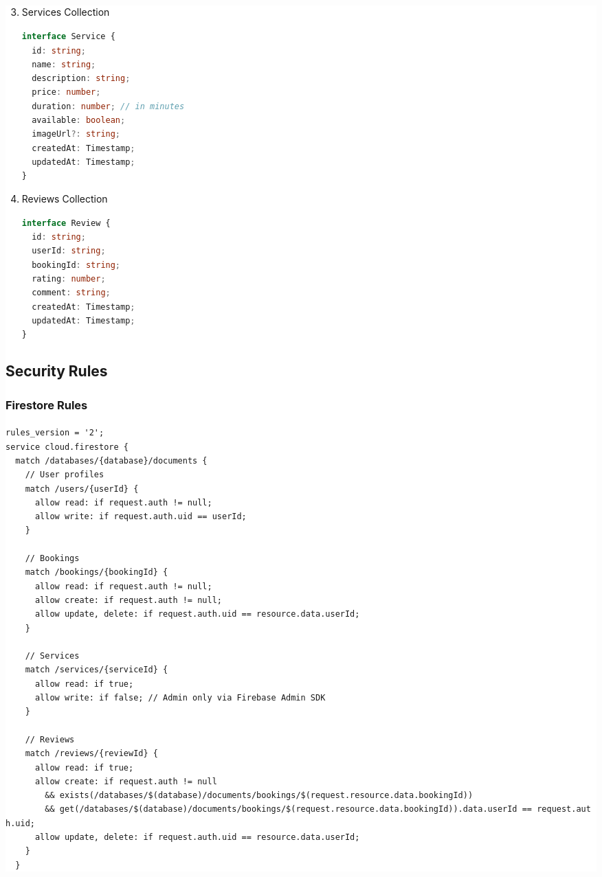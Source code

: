 3. Services Collection
   ```typescript
   interface Service {
     id: string;
     name: string;
     description: string;
     price: number;
     duration: number; // in minutes
     available: boolean;
     imageUrl?: string;
     createdAt: Timestamp;
     updatedAt: Timestamp;
   }
   ```

4. Reviews Collection
   ```typescript
   interface Review {
     id: string;
     userId: string;
     bookingId: string;
     rating: number;
     comment: string;
     createdAt: Timestamp;
     updatedAt: Timestamp;
   }
   ```

## Security Rules

### Firestore Rules
```
rules_version = '2';
service cloud.firestore {
  match /databases/{database}/documents {
    // User profiles
    match /users/{userId} {
      allow read: if request.auth != null;
      allow write: if request.auth.uid == userId;
    }
    
    // Bookings
    match /bookings/{bookingId} {
      allow read: if request.auth != null;
      allow create: if request.auth != null;
      allow update, delete: if request.auth.uid == resource.data.userId;
    }
    
    // Services
    match /services/{serviceId} {
      allow read: if true;
      allow write: if false; // Admin only via Firebase Admin SDK
    }
    
    // Reviews
    match /reviews/{reviewId} {
      allow read: if true;
      allow create: if request.auth != null 
        && exists(/databases/$(database)/documents/bookings/$(request.resource.data.bookingId))
        && get(/databases/$(database)/documents/bookings/$(request.resource.data.bookingId)).data.userId == request.auth.uid;
      allow update, delete: if request.auth.uid == resource.data.userId;
    }
  }
```